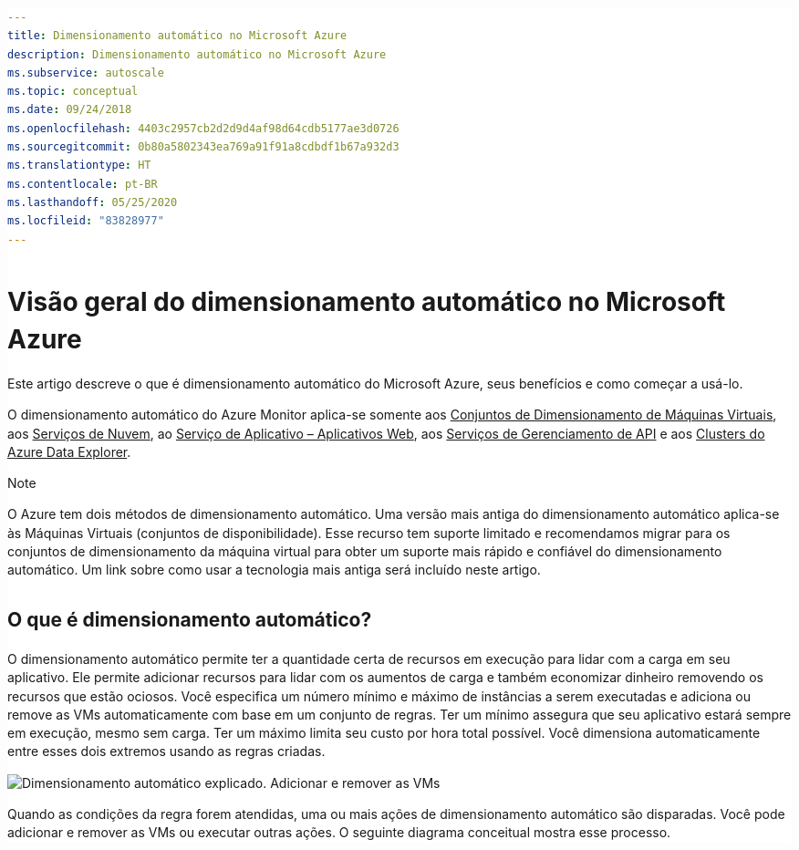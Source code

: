 ```yaml
---
title: Dimensionamento automático no Microsoft Azure
description: Dimensionamento automático no Microsoft Azure
ms.subservice: autoscale
ms.topic: conceptual
ms.date: 09/24/2018
ms.openlocfilehash: 4403c2957cb2d2d9d4af98d64cdb5177ae3d0726
ms.sourcegitcommit: 0b80a5802343ea769a91f91a8cdbdf1b67a932d3
ms.translationtype: HT
ms.contentlocale: pt-BR
ms.lasthandoff: 05/25/2020
ms.locfileid: "83828977"
---
```

# <a name="overview-of-autoscale-in-microsoft-azure"></a>Visão geral do dimensionamento automático no Microsoft Azure
Este artigo descreve o que é dimensionamento automático do Microsoft Azure, seus benefícios e como começar a usá-lo.  

O dimensionamento automático do Azure Monitor aplica-se somente aos [Conjuntos de Dimensionamento de Máquinas Virtuais](https://azure.microsoft.com/services/virtual-machine-scale-sets/), aos [Serviços de Nuvem](https://azure.microsoft.com/services/cloud-services/), ao [Serviço de Aplicativo – Aplicativos Web](https://azure.microsoft.com/services/app-service/web/), aos [Serviços de Gerenciamento de API](https://docs.microsoft.com/azure/api-management/api-management-key-concepts) e aos [Clusters do Azure Data Explorer](https://docs.microsoft.com/azure/data-explorer/).

> [!NOTE]
> O Azure tem dois métodos de dimensionamento automático. Uma versão mais antiga do dimensionamento automático aplica-se às Máquinas Virtuais (conjuntos de disponibilidade). Esse recurso tem suporte limitado e recomendamos migrar para os conjuntos de dimensionamento da máquina virtual para obter um suporte mais rápido e confiável do dimensionamento automático. Um link sobre como usar a tecnologia mais antiga será incluído neste artigo.  
>

## <a name="what-is-autoscale"></a>O que é dimensionamento automático?
O dimensionamento automático permite ter a quantidade certa de recursos em execução para lidar com a carga em seu aplicativo. Ele permite adicionar recursos para lidar com os aumentos de carga e também economizar dinheiro removendo os recursos que estão ociosos. Você especifica um número mínimo e máximo de instâncias a serem executadas e adiciona ou remove as VMs automaticamente com base em um conjunto de regras. Ter um mínimo assegura que seu aplicativo estará sempre em execução, mesmo sem carga. Ter um máximo limita seu custo por hora total possível. Você dimensiona automaticamente entre esses dois extremos usando as regras criadas.

 ![Dimensionamento automático explicado. Adicionar e remover as VMs](./media/autoscale-overview/AutoscaleConcept.png)

Quando as condições da regra forem atendidas, uma ou mais ações de dimensionamento automático são disparadas. Você pode adicionar e remover as VMs ou executar outras ações. O seguinte diagrama conceitual mostra esse processo.  
